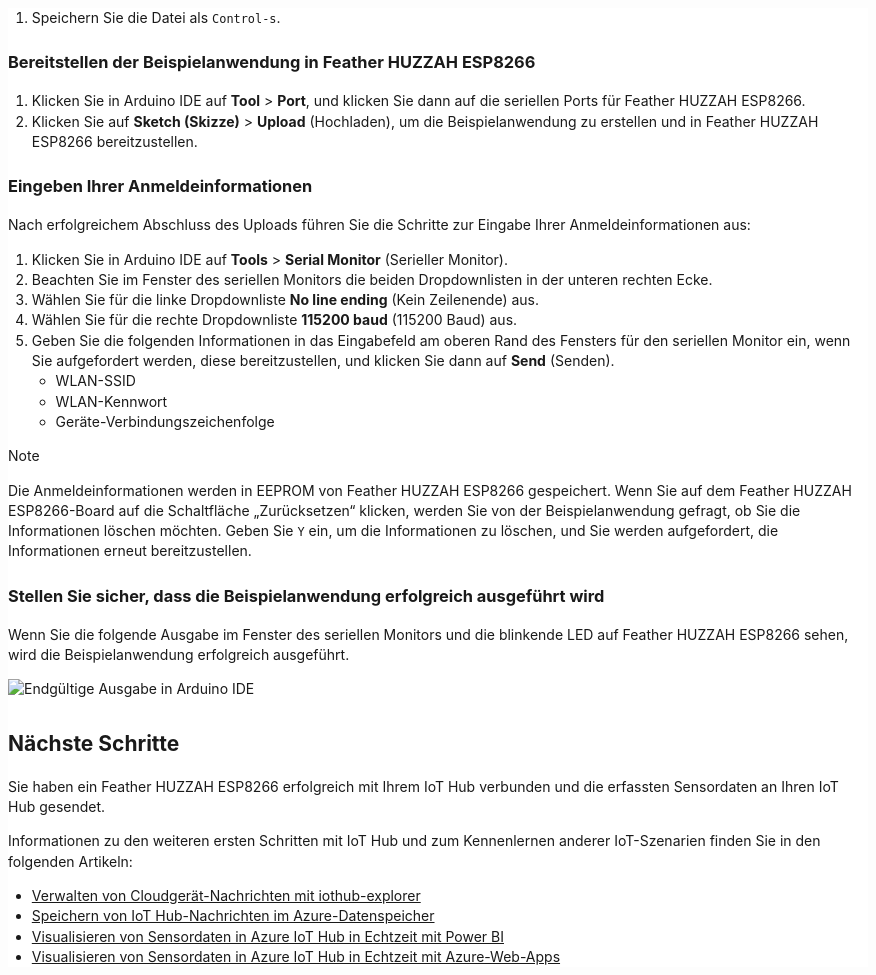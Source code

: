 1. Speichern Sie die Datei als `Control-s`.

### <a name="deploy-the-sample-application-to-feather-huzzah-esp8266"></a>Bereitstellen der Beispielanwendung in Feather HUZZAH ESP8266

1. Klicken Sie in Arduino IDE auf **Tool** > **Port**, und klicken Sie dann auf die seriellen Ports für Feather HUZZAH ESP8266.
1. Klicken Sie auf **Sketch (Skizze)** > **Upload** (Hochladen), um die Beispielanwendung zu erstellen und in Feather HUZZAH ESP8266 bereitzustellen.

### <a name="enter-your-credentials"></a>Eingeben Ihrer Anmeldeinformationen

Nach erfolgreichem Abschluss des Uploads führen Sie die Schritte zur Eingabe Ihrer Anmeldeinformationen aus:

1. Klicken Sie in Arduino IDE auf **Tools** > **Serial Monitor** (Serieller Monitor).
1. Beachten Sie im Fenster des seriellen Monitors die beiden Dropdownlisten in der unteren rechten Ecke.
1. Wählen Sie für die linke Dropdownliste **No line ending** (Kein Zeilenende) aus.
1. Wählen Sie für die rechte Dropdownliste **115200 baud** (115200 Baud) aus.
1. Geben Sie die folgenden Informationen in das Eingabefeld am oberen Rand des Fensters für den seriellen Monitor ein, wenn Sie aufgefordert werden, diese bereitzustellen, und klicken Sie dann auf **Send** (Senden).
   * WLAN-SSID
   * WLAN-Kennwort
   * Geräte-Verbindungszeichenfolge

> [!Note]
> Die Anmeldeinformationen werden in EEPROM von Feather HUZZAH ESP8266 gespeichert. Wenn Sie auf dem Feather HUZZAH ESP8266-Board auf die Schaltfläche „Zurücksetzen“ klicken, werden Sie von der Beispielanwendung gefragt, ob Sie die Informationen löschen möchten. Geben Sie `Y` ein, um die Informationen zu löschen, und Sie werden aufgefordert, die Informationen erneut bereitzustellen.

### <a name="verify-the-sample-application-is-running-successfully"></a>Stellen Sie sicher, dass die Beispielanwendung erfolgreich ausgeführt wird

Wenn Sie die folgende Ausgabe im Fenster des seriellen Monitors und die blinkende LED auf Feather HUZZAH ESP8266 sehen, wird die Beispielanwendung erfolgreich ausgeführt.

![Endgültige Ausgabe in Arduino IDE](media/iot-hub-arduino-huzzah-esp8266-get-started/14_arduino-ide-final-output.png)

## <a name="next-steps"></a>Nächste Schritte

Sie haben ein Feather HUZZAH ESP8266 erfolgreich mit Ihrem IoT Hub verbunden und die erfassten Sensordaten an Ihren IoT Hub gesendet. 

Informationen zu den weiteren ersten Schritten mit IoT Hub und zum Kennenlernen anderer IoT-Szenarien finden Sie in den folgenden Artikeln:

- [Verwalten von Cloudgerät-Nachrichten mit iothub-explorer](iot-hub-explorer-cloud-device-messaging.md)
- [Speichern von IoT Hub-Nachrichten im Azure-Datenspeicher](iot-hub-store-data-in-azure-table-storage.md)
- [Visualisieren von Sensordaten in Azure IoT Hub in Echtzeit mit Power BI](iot-hub-live-data-visualization-in-power-bi.md)
- [Visualisieren von Sensordaten in Azure IoT Hub in Echtzeit mit Azure-Web-Apps ](iot-hub-live-data-visualization-in-web-apps.md)

